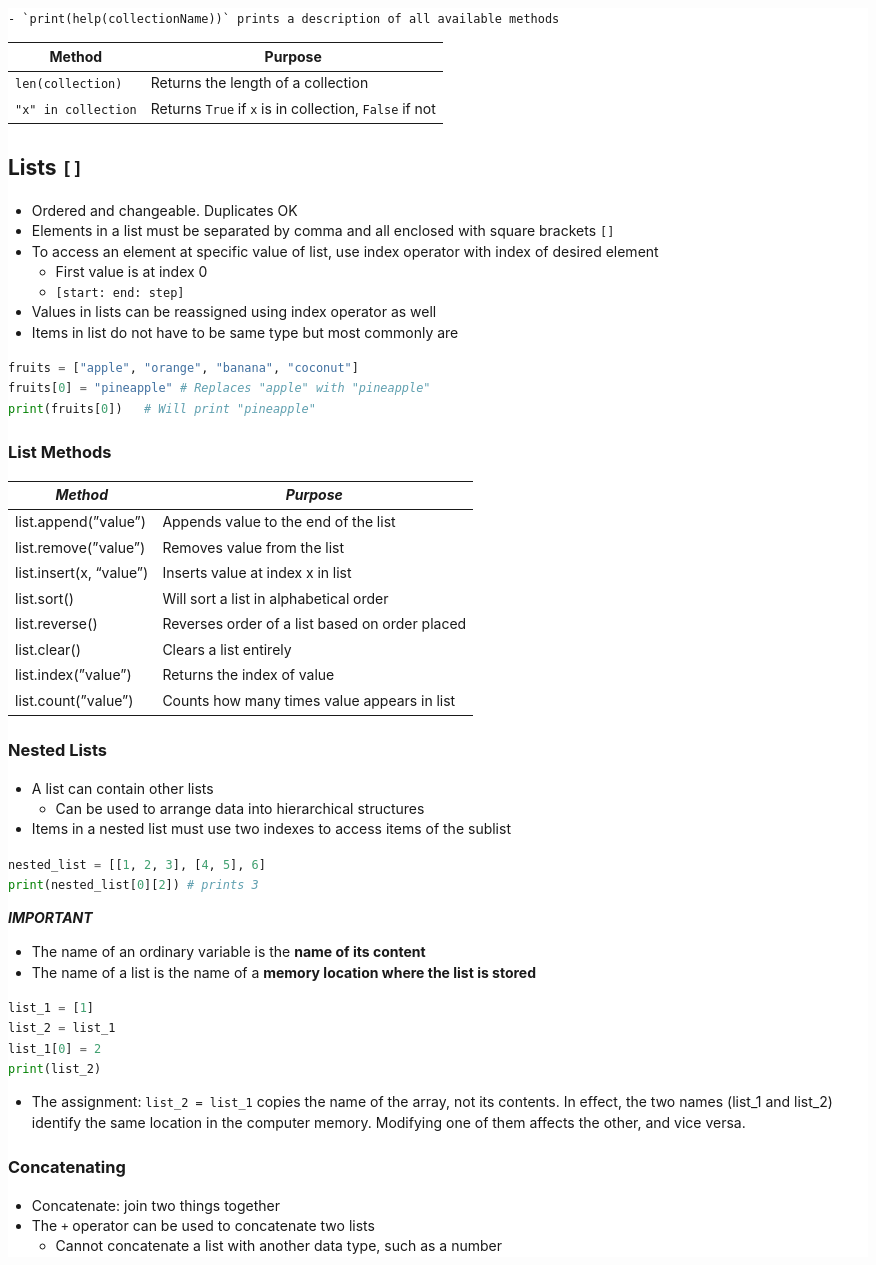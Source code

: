     - `print(help(collectionName))` prints a description of all available methods

| **Method**          | **Purpose**                                            |
| ------------------- | ------------------------------------------------------ |
| `len(collection)`   | Returns the length of a collection                     |
| `"x" in collection` | Returns `True` if `x` is in collection, `False` if not |

## Lists `[]`
- Ordered and changeable. Duplicates OK
- Elements in a list must be separated by comma and all enclosed with square brackets `[]`
- To access an element at specific value of list, use index operator with index of desired element
    - First value is at index 0
    - `[start: end: step]`
- Values in lists can be reassigned using index operator as well
- Items in list do not have to be same type but most commonly are
```Python
fruits = ["apple", "orange", "banana", "coconut"]
fruits[0] = "pineapple" # Replaces "apple" with "pineapple"
print(fruits[0])   # Will print "pineapple"
```
### List Methods

| _**Method**_            | _**Purpose**_                                  |
| ----------------------- | ---------------------------------------------- |
| list.append(”value”)    | Appends value to the end of the list           |
| list.remove(”value”)    | Removes value from the list                    |
| list.insert(x, “value”) | Inserts value at index x in list               |
| list.sort()             | Will sort a list in alphabetical order         |
| list.reverse()          | Reverses order of a list based on order placed |
| list.clear()            | Clears a list entirely                         |
| list.index(”value”)     | Returns the index of value                     |
| list.count(”value”)     | Counts how many times value appears in list    |
### Nested Lists
- A list can contain other lists
    - Can be used to arrange data into hierarchical structures
- Items in a nested list must use two indexes to access items of the sublist
```Python
nested_list = [[1, 2, 3], [4, 5], 6]
print(nested_list[0][2]) # prints 3
```
_**IMPORTANT**_
- The name of an ordinary variable is the **name of its content**
- The name of a list is the name of a **memory location where the list is stored**
```Python
list_1 = [1]
list_2 = list_1
list_1[0] = 2
print(list_2)
```
- The assignment: `list_2 = list_1` copies the name of the array, not its contents. In effect, the two names (list_1 and list_2) identify the same location in the computer memory. Modifying one of them affects the other, and vice versa.
### Concatenating
- Concatenate: join two things together
- The `+` operator can be used to concatenate two lists
    - Cannot concatenate a list with another data type, such as a number